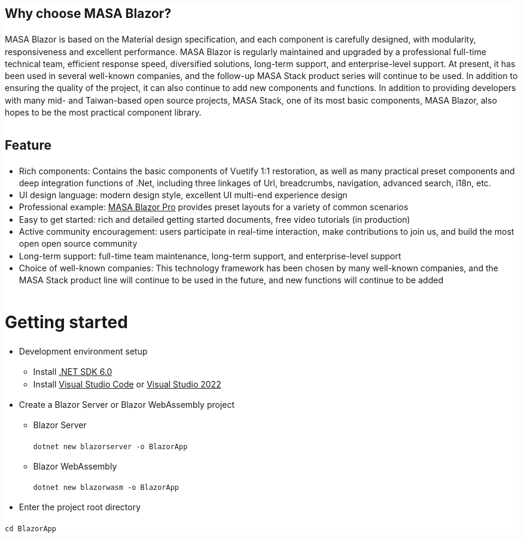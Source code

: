 ## Why choose MASA Blazor?

MASA Blazor is based on the Material design specification, and each component is carefully designed, with modularity, responsiveness and excellent performance. MASA Blazor is regularly maintained and upgraded by a professional full-time technical team, efficient response speed, diversified solutions, long-term support, and enterprise-level support. At present, it has been used in several well-known companies, and the follow-up MASA Stack product series will continue to be used. In addition to ensuring the quality of the project, it can also continue to add new components and functions. In addition to providing developers with many mid- and Taiwan-based open source projects, MASA Stack, one of its most basic components, MASA Blazor, also hopes to be the most practical component library.
## Feature

- Rich components: Contains the basic components of Vuetify 1:1 restoration, as well as many practical preset components and deep integration functions of .Net, including three linkages of Url, breadcrumbs, navigation, advanced search, i18n, etc.
- UI design language: modern design style, excellent UI multi-end experience design
- Professional example: [MASA Blazor Pro](https://github.com/BlazorComponent/MASA.Blazor.Pro) provides preset layouts for a variety of common scenarios
- Easy to get started: rich and detailed getting started documents, free video tutorials (in production)
- Active community encouragement: users participate in real-time interaction, make contributions to join us, and build the most open open source community
- Long-term support: full-time team maintenance, long-term support, and enterprise-level support
- Choice of well-known companies: This technology framework has been chosen by many well-known companies, and the MASA Stack product line will continue to be used in the future, and new functions will continue to be added


# Getting started

- Development environment setup

	- Install [.NET SDK 6.0](https://dotnet.microsoft.com/download/dotnet/6.0)
    - Install [Visual Studio Code](https://code.visualstudio.com/Download/) or [Visual Studio 2022](https://docs.microsoft.com/en-us/visualstudio/releases/2022/release-notes)


- Create a Blazor Server or Blazor WebAssembly project 

	- Blazor Server

		```shell
		dotnet new blazorserver -o BlazorApp
		```

	- Blazor WebAssembly

		```shell
		dotnet new blazorwasm -o BlazorApp
		```

- Enter the project root directory

```shell
cd BlazorApp
```
